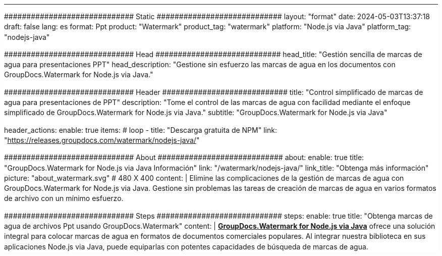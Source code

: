 
---
############################# Static ############################
layout: "format"
date:  2024-05-03T13:37:18
draft: false
lang: es
format: Ppt
product: "Watermark"
product_tag: "watermark"
platform: "Node.js via Java"
platform_tag: "nodejs-java"

############################# Head ############################
head_title: "Gestión sencilla de marcas de agua para presentaciones PPT"
head_description: "Gestione sin esfuerzo las marcas de agua en los documentos con GroupDocs.Watermark for Node.js via Java."

############################# Header ############################
title: "Control simplificado de marcas de agua para presentaciones de PPT" 
description: "Tome el control de las marcas de agua con facilidad mediante el enfoque simplificado de GroupDocs.Watermark for Node.js via Java."
subtitle: "GroupDocs.Watermark for Node.js via Java" 

header_actions:
  enable: true
  items:
    #  loop
    - title: "Descarga gratuita de NPM"
      link: "https://releases.groupdocs.com/watermark/nodejs-java/"
      
############################# About ############################
about:
    enable: true
    title: "GroupDocs.Watermark for Node.js via Java Información"
    link: "/watermark/nodejs-java/"
    link_title: "Obtenga más información"
    picture: "about_watermark.svg" # 480 X 400
    content: |
       Elimine las complicaciones de la gestión de marcas de agua con GroupDocs.Watermark for Node.js via Java. Gestione sin problemas las tareas de creación de marcas de agua en varios formatos de archivo con un mínimo esfuerzo.

############################# Steps ############################
steps:
    enable: true
    title: "Obtenga marcas de agua de archivos Ppt usando GroupDocs.Watermark"
    content: |
      **[GroupDocs.Watermark for Node.js via Java](https://products.groupdocs.com/watermark/nodejs-java/)** ofrece una solución integral para colocar marcas de agua en formatos de documentos comerciales populares. Al integrar nuestra biblioteca en sus aplicaciones Node.js via Java, puede equiparlas con potentes capacidades de búsqueda de marcas de agua.
      